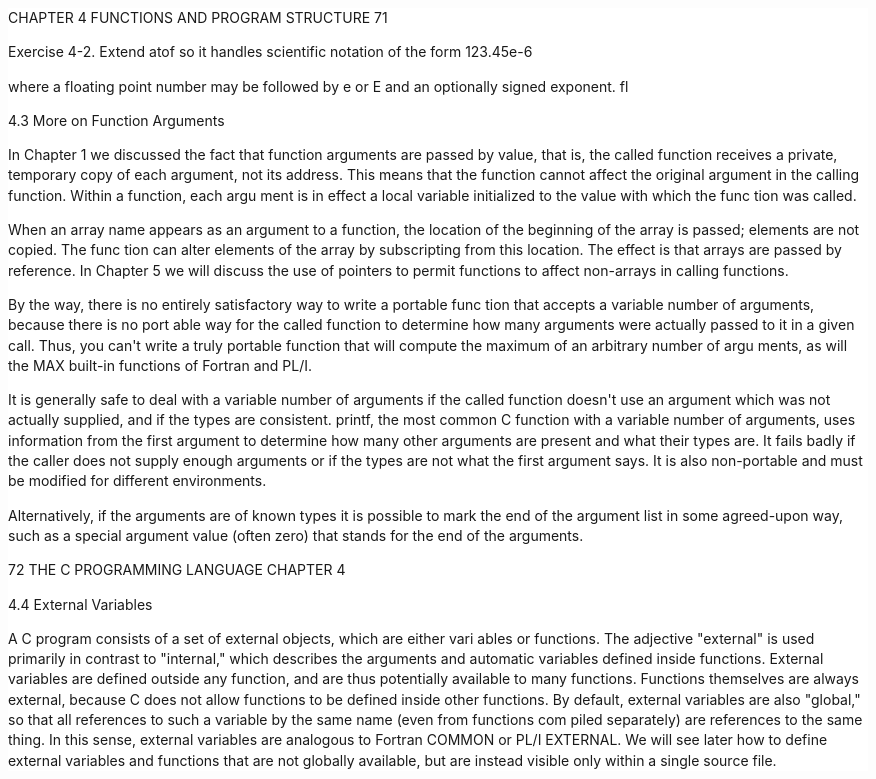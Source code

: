 CHAPTER 4 FUNCTIONS AND PROGRAM STRUCTURE 71

Exercise 4-2. Extend atof so it handles scientific notation of the form
123.45e-6

where a floating point number may be followed by e or E and an optionally
signed exponent. fl

4.3 More on Function Arguments

In Chapter 1 we discussed the fact that function arguments are passed
by value, that is, the called function receives a private, temporary copy of
each argument, not its address. This means that the function cannot affect
the original argument in the calling function. Within a function, each argu­
ment is in effect a local variable initialized to the value with which the func­
tion was called.

When an array name appears as an argument to a function, the location
of the beginning of the array is passed; elements are not copied. The func­
tion can alter elements of the array by subscripting from this location. The
effect is that arrays are passed by reference. In Chapter 5 we will discuss the
use of pointers to permit functions to affect non-arrays in calling functions.

By the way, there is no entirely satisfactory way to write a portable func­
tion that accepts a variable number of arguments, because there is no port­
able way for the called function to determine how many arguments were
actually passed to it in a given call. Thus, you can&#39;t write a truly portable
function that will compute the maximum of an arbitrary number of argu­
ments, as will the MAX built-in functions of Fortran and PL/I.

It is generally safe to deal with a variable number of arguments if the
called function doesn&#39;t use an argument which was not actually supplied,
and if the types are consistent. printf, the most common C function with
a variable number of arguments, uses information from the first argument
to determine how many other arguments are present and what their types
are. It fails badly if the caller does not supply enough arguments or if the
types are not what the first argument says. It is also non-portable and must
be modified for different environments.

Alternatively, if the arguments are of known types it is possible to mark
the end of the argument list in some agreed-upon way, such as a special
argument value (often zero) that stands for the end of the arguments.

72 THE C PROGRAMMING LANGUAGE CHAPTER 4

4.4 External Variables

A C program consists of a set of external objects, which are either vari­
ables or functions. The adjective &quot;external&quot; is used primarily in contrast to
&quot;internal,&quot; which describes the arguments and automatic variables defined
inside functions. External variables are defined outside any function, and
are thus potentially available to many functions. Functions themselves are
always external, because C does not allow functions to be defined inside
other functions. By default, external variables are also &quot;global,&quot; so that all
references to such a variable by the same name (even from functions com­
piled separately) are references to the same thing. In this sense, external
variables are analogous to Fortran COMMON or PL/I EXTERNAL. We will
see later how to define external variables and functions that are not globally
available, but are instead visible only within a single source file.
